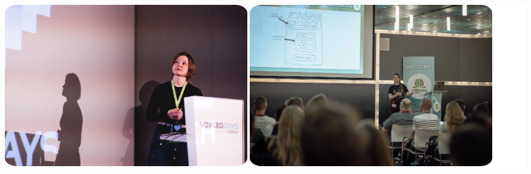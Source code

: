 <img src="/assets/images/conference_photos/vdz_3929_53583151179_o.jpg" width="400" style="border-radius:5%"/>
<img src="/assets/images/conference_photos/jspring1.png" width="400" style="border-radius:5%"/>